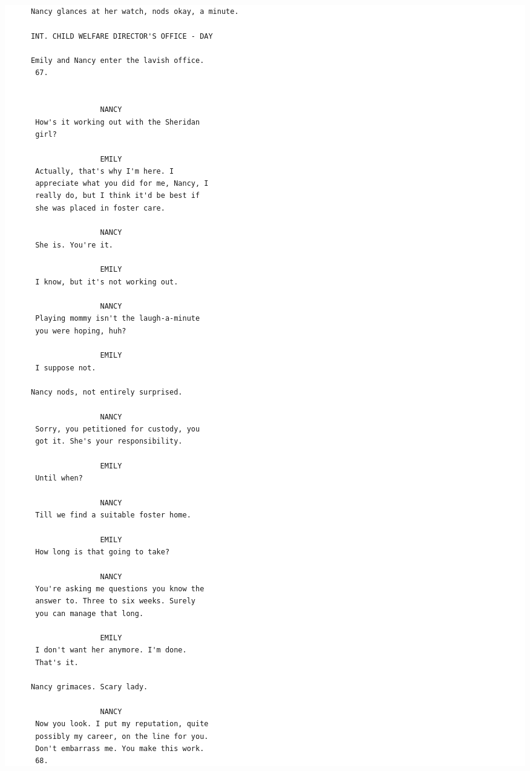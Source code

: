           Nancy glances at her watch, nods okay, a minute.
                         
          INT. CHILD WELFARE DIRECTOR'S OFFICE - DAY
                         
          Emily and Nancy enter the lavish office.
           67.
                         
                         
                          NANCY
           How's it working out with the Sheridan
           girl?
                         
                          EMILY
           Actually, that's why I'm here. I
           appreciate what you did for me, Nancy, I
           really do, but I think it'd be best if
           she was placed in foster care.
                         
                          NANCY
           She is. You're it.
                         
                          EMILY
           I know, but it's not working out.
                         
                          NANCY
           Playing mommy isn't the laugh-a-minute
           you were hoping, huh?
                         
                          EMILY
           I suppose not.
                         
          Nancy nods, not entirely surprised.
                         
                          NANCY
           Sorry, you petitioned for custody, you
           got it. She's your responsibility.
                         
                          EMILY
           Until when?
                         
                          NANCY
           Till we find a suitable foster home.
                         
                          EMILY
           How long is that going to take?
                         
                          NANCY
           You're asking me questions you know the
           answer to. Three to six weeks. Surely
           you can manage that long.
                         
                          EMILY
           I don't want her anymore. I'm done.
           That's it.
                         
          Nancy grimaces. Scary lady.
                         
                          NANCY
           Now you look. I put my reputation, quite
           possibly my career, on the line for you.
           Don't embarrass me. You make this work.
           68.
                         